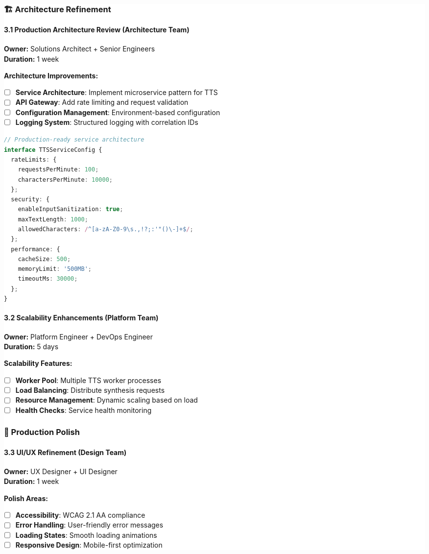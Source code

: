 ### 🏗️ Architecture Refinement

#### 3.1 Production Architecture Review (Architecture Team)
**Owner:** Solutions Architect + Senior Engineers  
**Duration:** 1 week  

**Architecture Improvements:**
- [ ] **Service Architecture**: Implement microservice pattern for TTS
- [ ] **API Gateway**: Add rate limiting and request validation
- [ ] **Configuration Management**: Environment-based configuration
- [ ] **Logging System**: Structured logging with correlation IDs

```typescript
// Production-ready service architecture
interface TTSServiceConfig {
  rateLimits: {
    requestsPerMinute: 100;
    charactersPerMinute: 10000;
  };
  security: {
    enableInputSanitization: true;
    maxTextLength: 1000;
    allowedCharacters: /^[a-zA-Z0-9\s.,!?;:'"()\-]+$/;
  };
  performance: {
    cacheSize: 500;
    memoryLimit: '500MB';
    timeoutMs: 30000;
  };
}
```

#### 3.2 Scalability Enhancements (Platform Team)
**Owner:** Platform Engineer + DevOps Engineer  
**Duration:** 5 days  

**Scalability Features:**
- [ ] **Worker Pool**: Multiple TTS worker processes
- [ ] **Load Balancing**: Distribute synthesis requests
- [ ] **Resource Management**: Dynamic scaling based on load
- [ ] **Health Checks**: Service health monitoring

### 🎨 Production Polish

#### 3.3 UI/UX Refinement (Design Team)
**Owner:** UX Designer + UI Designer  
**Duration:** 1 week  

**Polish Areas:**
- [ ] **Accessibility**: WCAG 2.1 AA compliance
- [ ] **Error Handling**: User-friendly error messages
- [ ] **Loading States**: Smooth loading animations
- [ ] **Responsive Design**: Mobile-first optimization
